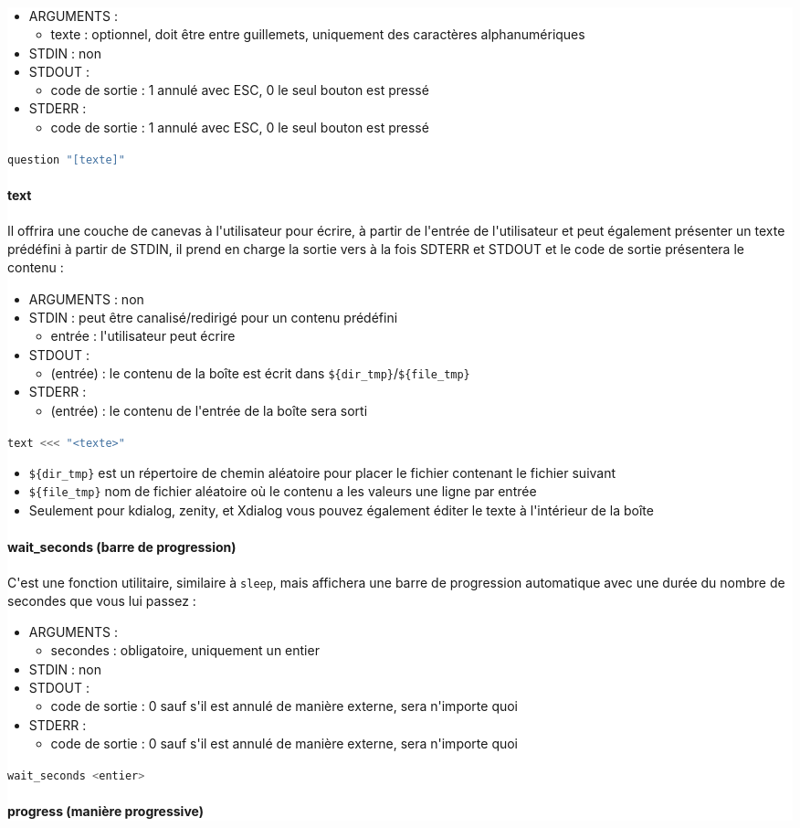 * ARGUMENTS :
    * texte : optionnel, doit être entre guillemets, uniquement des caractères alphanumériques
* STDIN : non
* STDOUT : 
    * code de sortie : 1 annulé avec ESC, 0 le seul bouton est pressé
* STDERR :
    * code de sortie : 1 annulé avec ESC, 0 le seul bouton est pressé

``` bash
question "[texte]"
```

#### text

Il offrira une couche de canevas à l'utilisateur pour écrire, à partir de l'entrée de l'utilisateur et 
peut également présenter un texte prédéfini à partir de STDIN, il prend en charge la sortie vers 
à la fois SDTERR et STDOUT et le code de sortie présentera le contenu :

* ARGUMENTS : non
* STDIN : peut être canalisé/redirigé pour un contenu prédéfini
    * entrée : l'utilisateur peut écrire
* STDOUT : 
    * (entrée) : le contenu de la boîte est écrit dans `${dir_tmp}`/`${file_tmp}`
* STDERR :
    * (entrée) : le contenu de l'entrée de la boîte sera sorti

``` bash
text <<< "<texte>"
```

* `${dir_tmp}` est un répertoire de chemin aléatoire pour placer le fichier contenant le fichier suivant
* `${file_tmp}` nom de fichier aléatoire où le contenu a les valeurs une ligne par entrée
* Seulement pour kdialog, zenity, et Xdialog vous pouvez également éditer le texte à l'intérieur de la boîte

#### wait_seconds (barre de progression)

C'est une fonction utilitaire, similaire à `sleep`, mais affichera une 
barre de progression automatique avec une durée du nombre de secondes que vous lui passez :

* ARGUMENTS :
    * secondes : obligatoire, uniquement un entier
* STDIN : non
* STDOUT : 
    * code de sortie : 0 sauf s'il est annulé de manière externe, sera n'importe quoi
* STDERR :
    * code de sortie : 0 sauf s'il est annulé de manière externe, sera n'importe quoi

``` bash
wait_seconds <entier>
```

#### progress (manière progressive)
